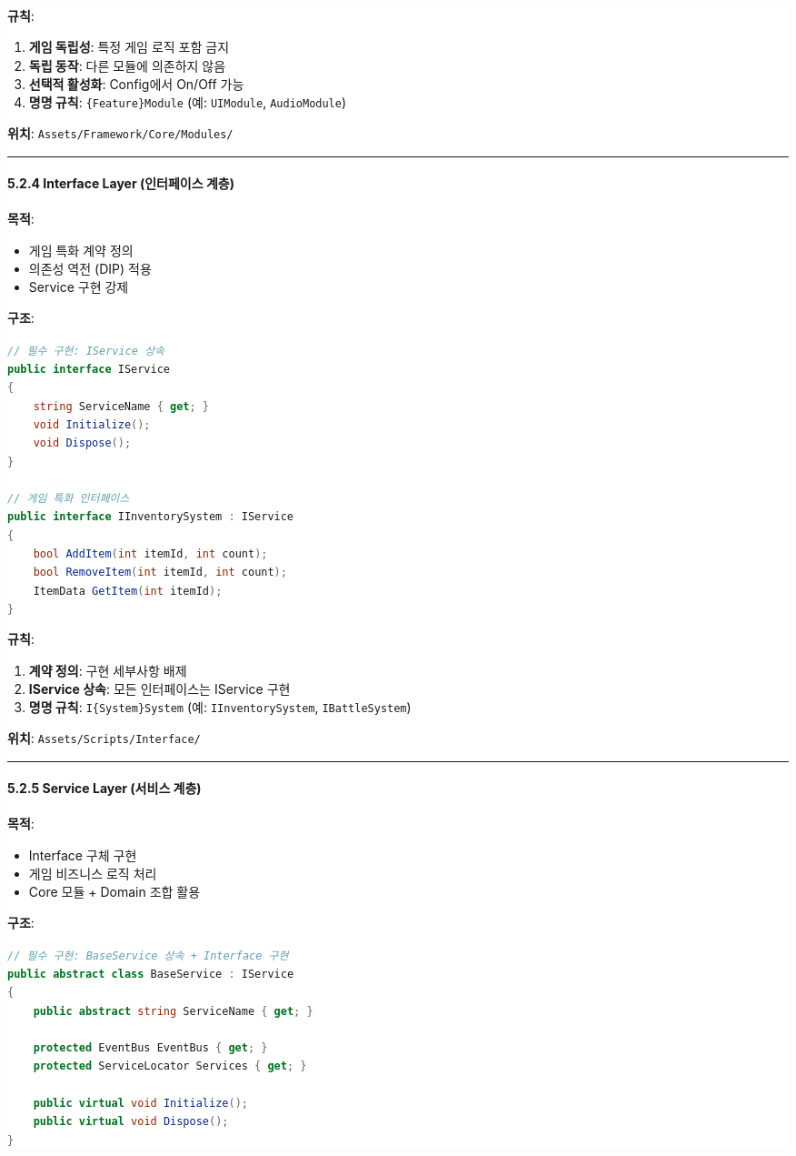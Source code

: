 **규칙**:
1. **게임 독립성**: 특정 게임 로직 포함 금지
2. **독립 동작**: 다른 모듈에 의존하지 않음
3. **선택적 활성화**: Config에서 On/Off 가능
4. **명명 규칙**: `{Feature}Module` (예: `UIModule`, `AudioModule`)

**위치**: `Assets/Framework/Core/Modules/`

---

#### 5.2.4 Interface Layer (인터페이스 계층)

**목적**:
- 게임 특화 계약 정의
- 의존성 역전 (DIP) 적용
- Service 구현 강제

**구조**:
```csharp
// 필수 구현: IService 상속
public interface IService
{
    string ServiceName { get; }
    void Initialize();
    void Dispose();
}

// 게임 특화 인터페이스
public interface IInventorySystem : IService
{
    bool AddItem(int itemId, int count);
    bool RemoveItem(int itemId, int count);
    ItemData GetItem(int itemId);
}
```

**규칙**:
1. **계약 정의**: 구현 세부사항 배제
2. **IService 상속**: 모든 인터페이스는 IService 구현
3. **명명 규칙**: `I{System}System` (예: `IInventorySystem`, `IBattleSystem`)

**위치**: `Assets/Scripts/Interface/`

---

#### 5.2.5 Service Layer (서비스 계층)

**목적**:
- Interface 구체 구현
- 게임 비즈니스 로직 처리
- Core 모듈 + Domain 조합 활용

**구조**:
```csharp
// 필수 구현: BaseService 상속 + Interface 구현
public abstract class BaseService : IService
{
    public abstract string ServiceName { get; }

    protected EventBus EventBus { get; }
    protected ServiceLocator Services { get; }

    public virtual void Initialize();
    public virtual void Dispose();
}
```
